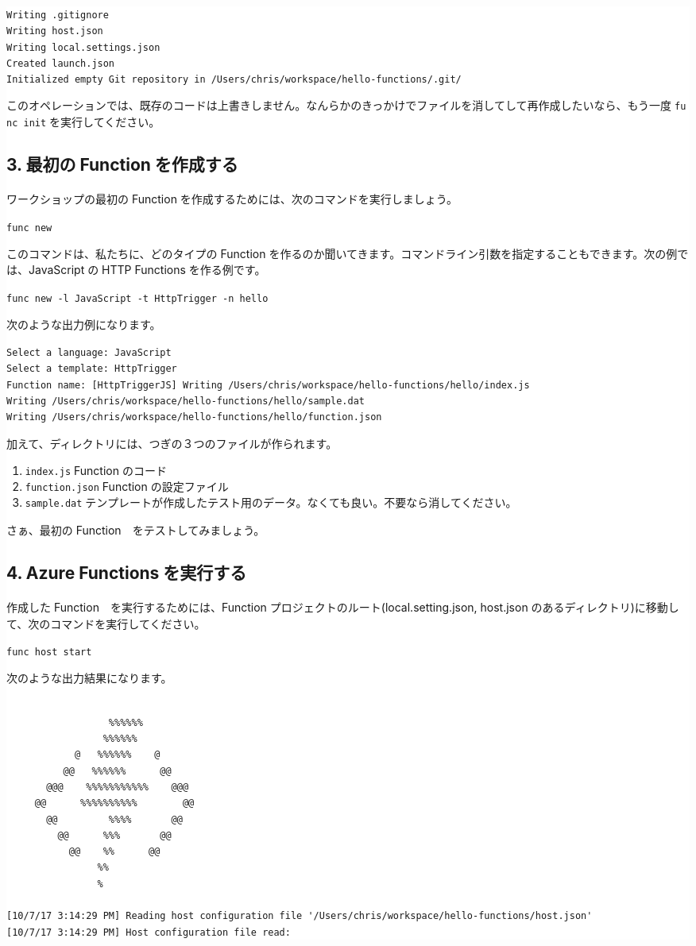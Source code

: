 ```
Writing .gitignore
Writing host.json
Writing local.settings.json
Created launch.json
Initialized empty Git repository in /Users/chris/workspace/hello-functions/.git/
```

このオペレーションでは、既存のコードは上書きしません。なんらかのきっかけでファイルを消してして再作成したいなら、もう一度 `func init` を実行してください。

## 3. 最初の Function を作成する

ワークショップの最初の Function を作成するためには、次のコマンドを実行しましょう。

```
func new
```

このコマンドは、私たちに、どのタイプの Function を作るのか聞いてきます。コマンドライン引数を指定することもできます。次の例では、JavaScript の HTTP Functions を作る例です。

```
func new -l JavaScript -t HttpTrigger -n hello
```

次のような出力例になります。

```
Select a language: JavaScript
Select a template: HttpTrigger
Function name: [HttpTriggerJS] Writing /Users/chris/workspace/hello-functions/hello/index.js
Writing /Users/chris/workspace/hello-functions/hello/sample.dat
Writing /Users/chris/workspace/hello-functions/hello/function.json
```

加えて、ディレクトリには、つぎの３つのファイルが作られます。

1. `index.js` Function のコード
2. `function.json` Function の設定ファイル
3. `sample.dat` テンプレートが作成したテスト用のデータ。なくても良い。不要なら消してください。

さぁ、最初の Function　をテストしてみましょう。

## 4. Azure Functions を実行する

作成した Function　を実行するためには、Function プロジェクトのルート(local.setting.json, host.json のあるディレクトリ)に移動して、次のコマンドを実行してください。

```
func host start
```

次のような出力結果になります。

```

                  %%%%%%
                 %%%%%%
            @   %%%%%%    @
          @@   %%%%%%      @@
       @@@    %%%%%%%%%%%    @@@
     @@      %%%%%%%%%%        @@
       @@         %%%%       @@
         @@      %%%       @@
           @@    %%      @@
                %%
                %

[10/7/17 3:14:29 PM] Reading host configuration file '/Users/chris/workspace/hello-functions/host.json'
[10/7/17 3:14:29 PM] Host configuration file read:
```
